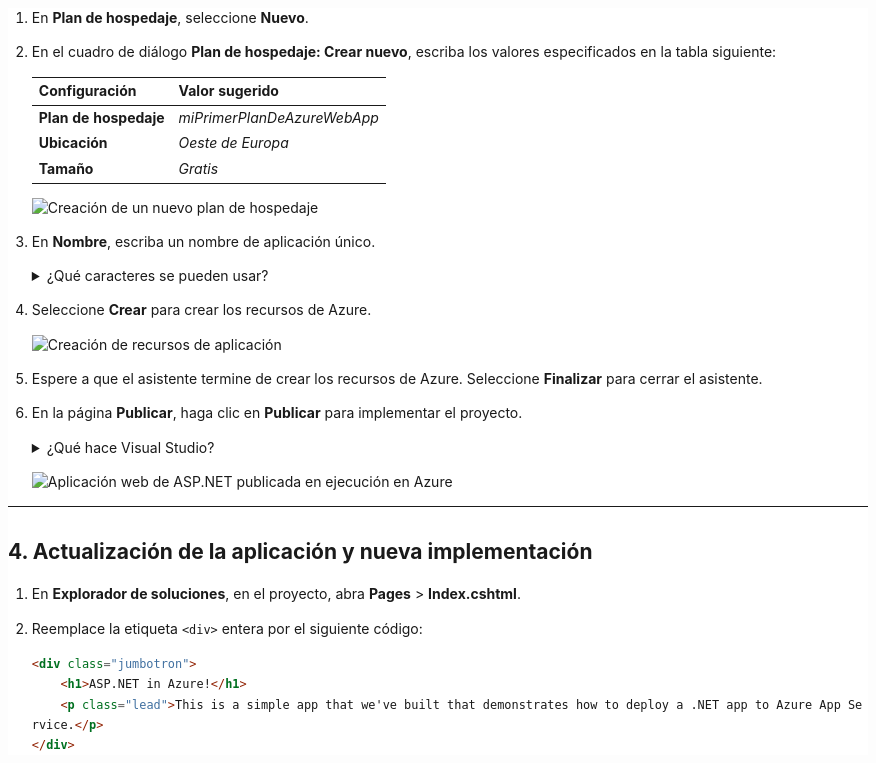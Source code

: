 1. En **Plan de hospedaje**, seleccione **Nuevo**. 

1. En el cuadro de diálogo **Plan de hospedaje: Crear nuevo**, escriba los valores especificados en la tabla siguiente:

   | Configuración  | Valor sugerido |
   | -------- | --------------- |
   | **Plan de hospedaje**  | *miPrimerPlanDeAzureWebApp* |
   | **Ubicación**      | *Oeste de Europa* |
   | **Tamaño**          | *Gratis* |
   
   ![Creación de un nuevo plan de hospedaje](./media/quickstart-dotnetcore/create-new-hosting-plan-vs2019.png)

1. En **Nombre**, escriba un nombre de aplicación único.

    <details>
        <summary>¿Qué caracteres se pueden usar?</summary>
        Los caracteres válidos son a-z, A-Z, 0-9 y -. Puede aceptar el nombre único generado automáticamente. La dirección URL de la aplicación web es http://<code>&lt;app-name&gt;.azurewebsites.net</code>, donde <code>&lt;app-name&gt;</code> es el nombre de la aplicación.
    </details>

1. Seleccione **Crear** para crear los recursos de Azure. 

   ![Creación de recursos de aplicación](./media/quickstart-dotnetcore/web-app-name-vs2019.png)

1. Espere a que el asistente termine de crear los recursos de Azure. Seleccione **Finalizar** para cerrar el asistente.

1. En la página **Publicar**, haga clic en **Publicar** para implementar el proyecto. 

    <details>
        <summary>¿Qué hace Visual Studio?</summary>
        Visual Studio compila, empaqueta y publica la aplicación en Azure y, luego, la inicia en el explorador predeterminado.
    </details>

   ![Aplicación web de ASP.NET publicada en ejecución en Azure](./media/quickstart-dotnetcore/web-app-running-live.png)

<hr/> 

## <a name="4-update-the-app-and-redeploy"></a>4. Actualización de la aplicación y nueva implementación

1. En **Explorador de soluciones**, en el proyecto, abra **Pages** > **Index.cshtml**.

1. Reemplace la etiqueta `<div>` entera por el siguiente código:

   ```html
   <div class="jumbotron">
       <h1>ASP.NET in Azure!</h1>
       <p class="lead">This is a simple app that we've built that demonstrates how to deploy a .NET app to Azure App Service.</p>
   </div>
   ```
